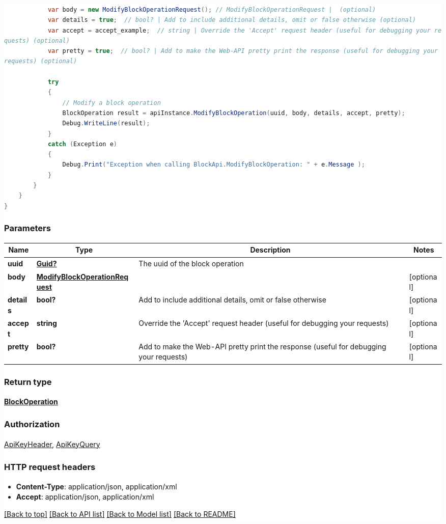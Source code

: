 ```csharp
            var body = new ModifyBlockOperationRequest(); // ModifyBlockOperationRequest |  (optional) 
            var details = true;  // bool? | Add to include additional details, omit or false otherwise (optional) 
            var accept = accept_example;  // string | Override the 'Accept' request header (useful for debugging your requests) (optional) 
            var pretty = true;  // bool? | Add to make the Web-API pretty print the response (useful for debugging your requests) (optional) 

            try
            {
                // Modify a block operation
                BlockOperation result = apiInstance.ModifyBlockOperation(uuid, body, details, accept, pretty);
                Debug.WriteLine(result);
            }
            catch (Exception e)
            {
                Debug.Print("Exception when calling BlockApi.ModifyBlockOperation: " + e.Message );
            }
        }
    }
}
```

### Parameters

Name | Type | Description  | Notes
------------- | ------------- | ------------- | -------------
 **uuid** | [**Guid?**](Guid?.md)| The uuid of the block operation | 
 **body** | [**ModifyBlockOperationRequest**](ModifyBlockOperationRequest.md)|  | [optional] 
 **details** | **bool?**| Add to include additional details, omit or false otherwise | [optional] 
 **accept** | **string**| Override the &#39;Accept&#39; request header (useful for debugging your requests) | [optional] 
 **pretty** | **bool?**| Add to make the Web-API pretty print the response (useful for debugging your requests) | [optional] 

### Return type

[**BlockOperation**](BlockOperation.md)

### Authorization

[ApiKeyHeader](../README.md#ApiKeyHeader), [ApiKeyQuery](../README.md#ApiKeyQuery)

### HTTP request headers

 - **Content-Type**: application/json, application/xml
 - **Accept**: application/json, application/xml

[[Back to top]](#) [[Back to API list]](../README.md#documentation-for-api-endpoints) [[Back to Model list]](../README.md#documentation-for-models) [[Back to README]](../README.md)

